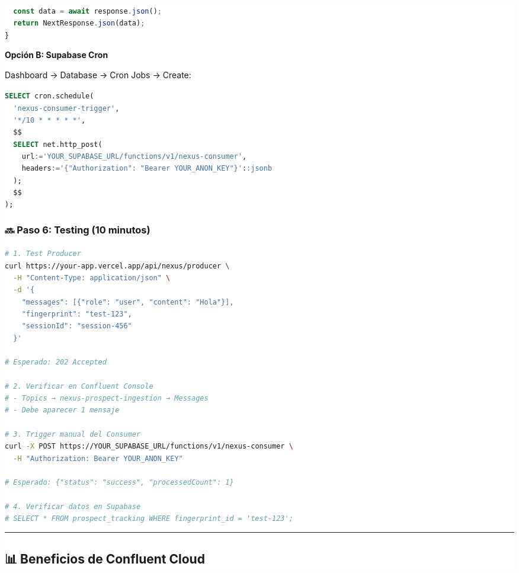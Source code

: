 ```typescript
  const data = await response.json();
  return NextResponse.json(data);
}
```

**Opción B: Supabase Cron**

Dashboard → Database → Cron Jobs → Create:
```sql
SELECT cron.schedule(
  'nexus-consumer-trigger',
  '*/10 * * * * *',
  $$
  SELECT net.http_post(
    url:='YOUR_SUPABASE_URL/functions/v1/nexus-consumer',
    headers:='{"Authorization": "Bearer YOUR_ANON_KEY"}'::jsonb
  );
  $$
);
```

### 🔜 Paso 6: Testing (10 minutos)

```bash
# 1. Test Producer
curl https://your-app.vercel.app/api/nexus/producer \
  -H "Content-Type: application/json" \
  -d '{
    "messages": [{"role": "user", "content": "Hola"}],
    "fingerprint": "test-123",
    "sessionId": "session-456"
  }'

# Esperado: 202 Accepted

# 2. Verificar en Confluent Console
# - Topics → nexus-prospect-ingestion → Messages
# - Debe aparecer 1 mensaje

# 3. Trigger manual del Consumer
curl -X POST https://YOUR_SUPABASE_URL/functions/v1/nexus-consumer \
  -H "Authorization: Bearer YOUR_ANON_KEY"

# Esperado: {"status": "success", "processedCount": 1}

# 4. Verificar datos en Supabase
# SELECT * FROM prospect_tracking WHERE fingerprint_id = 'test-123';
```

---

## 📊 Beneficios de Confluent Cloud
